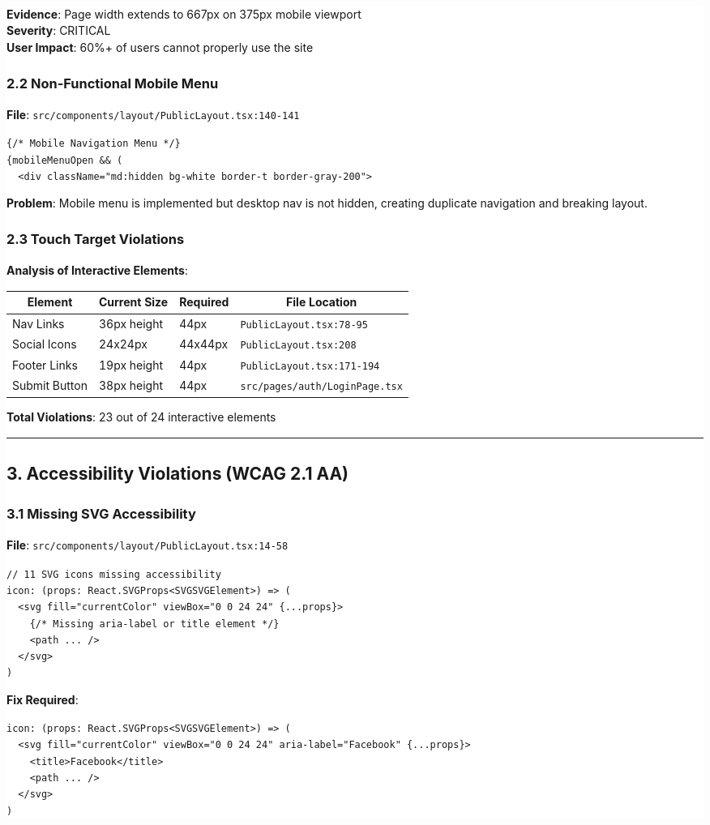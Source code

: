 **Evidence**: Page width extends to 667px on 375px mobile viewport  
**Severity**: CRITICAL  
**User Impact**: 60%+ of users cannot properly use the site  

### 2.2 Non-Functional Mobile Menu

**File**: `src/components/layout/PublicLayout.tsx:140-141`

```tsx
{/* Mobile Navigation Menu */}
{mobileMenuOpen && (
  <div className="md:hidden bg-white border-t border-gray-200">
```

**Problem**: Mobile menu is implemented but desktop nav is not hidden, creating duplicate navigation and breaking layout.

### 2.3 Touch Target Violations

**Analysis of Interactive Elements**:

| Element | Current Size | Required | File Location |
|---------|-------------|----------|---------------|
| Nav Links | 36px height | 44px | `PublicLayout.tsx:78-95` |
| Social Icons | 24x24px | 44x44px | `PublicLayout.tsx:208` |
| Footer Links | 19px height | 44px | `PublicLayout.tsx:171-194` |
| Submit Button | 38px height | 44px | `src/pages/auth/LoginPage.tsx` |

**Total Violations**: 23 out of 24 interactive elements

---

## 3. Accessibility Violations (WCAG 2.1 AA)

### 3.1 Missing SVG Accessibility

**File**: `src/components/layout/PublicLayout.tsx:14-58`

```tsx
// 11 SVG icons missing accessibility
icon: (props: React.SVGProps<SVGSVGElement>) => (
  <svg fill="currentColor" viewBox="0 0 24 24" {...props}>
    {/* Missing aria-label or title element */}
    <path ... />
  </svg>
)
```

**Fix Required**:
```tsx
icon: (props: React.SVGProps<SVGSVGElement>) => (
  <svg fill="currentColor" viewBox="0 0 24 24" aria-label="Facebook" {...props}>
    <title>Facebook</title>
    <path ... />
  </svg>
)
```
